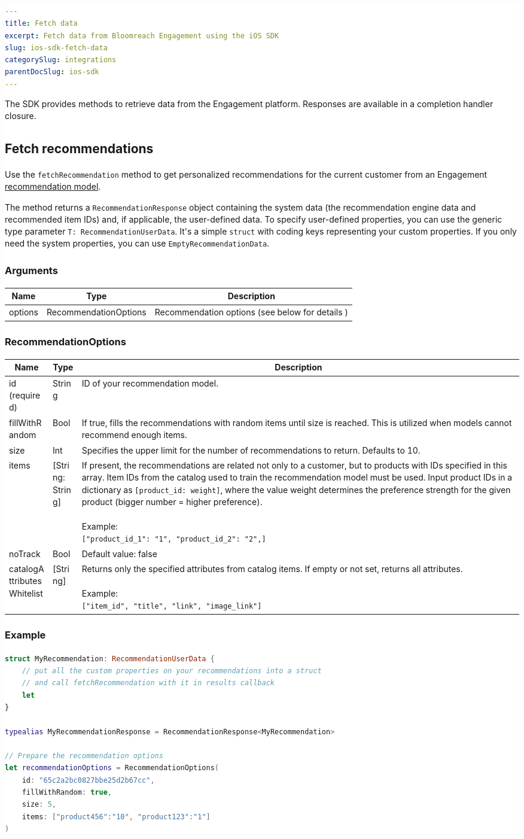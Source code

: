 ```yaml
---
title: Fetch data
excerpt: Fetch data from Bloomreach Engagement using the iOS SDK
slug: ios-sdk-fetch-data
categorySlug: integrations
parentDocSlug: ios-sdk
---
```


The SDK provides methods to retrieve data from the Engagement platform. Responses are available in a completion handler closure.

## Fetch recommendations

Use the `fetchRecommendation` method to get personalized recommendations for the current customer from an Engagement [recommendation model](https://documentation.bloomreach.com/engagement/docs/recommendations).

The method returns a `RecommendationResponse` object containing the system data (the recommendation engine data and recommended item IDs) and, if applicable, the user-defined data. To specify user-defined properties, you can use the generic type parameter `T: RecommendationUserData`. It's a simple `struct` with coding keys representing your custom properties. If you only need the system properties, you can use `EmptyRecommendationData`.

### Arguments

| Name    | Type                  | Description |
| ------- | --------------------- | ----------- |
| options | RecommendationOptions | Recommendation options (see below for details )

### RecommendationOptions

| Name                       | Type             | Description |
| -------------------------- | ---------------- | ----------- |
| id (required)              | String           | ID of your recommendation model. |
| fillWithRandom             | Bool             | If true, fills the recommendations with random items until size is reached. This is utilized when models cannot recommend enough items. |
| size                       | Int              | Specifies the upper limit for the number of recommendations to return. Defaults to 10. |
| items                      | [String: String] | If present, the recommendations are related not only to a customer, but to products with IDs specified in this array. Item IDs from the catalog used to train the recommendation model must be used. Input product IDs in a dictionary as `[product_id: weight]`, where the value weight determines the preference strength for the given product (bigger number = higher preference).<br/><br/>Example:<br/>`["product_id_1": "1", "product_id_2": "2",]` |
| noTrack                    | Bool             | Default value: false |
| catalogAttributesWhitelist | [String]         | Returns only the specified attributes from catalog items. If empty or not set, returns all attributes.<br/><br/>Example:<br/>`["item_id", "title", "link", "image_link"]` |


### Example

```swift
struct MyRecommendation: RecommendationUserData {
    // put all the custom properties on your recommendations into a struct
    // and call fetchRecommendation with it in results callback
    let 
}

typealias MyRecommendationResponse = RecommendationResponse<MyRecommendation>

// Prepare the recommendation options
let recommendationOptions = RecommendationOptions(
    id: "65c2a2bc0827bbe25d2b67cc",
    fillWithRandom: true,
    size: 5,
    items: ["product456":"10", "product123":"1"]
)
```